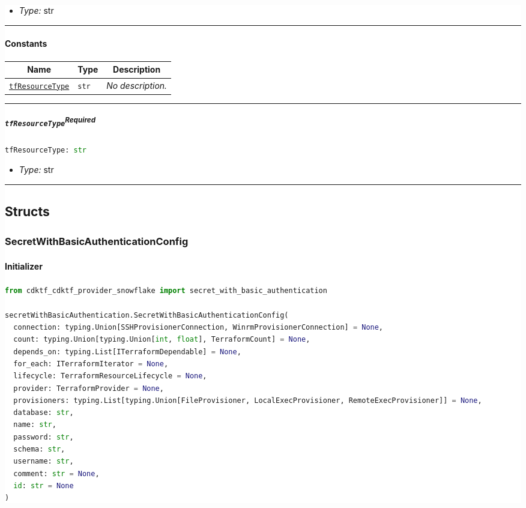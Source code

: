 - *Type:* str

---

#### Constants <a name="Constants" id="Constants"></a>

| **Name** | **Type** | **Description** |
| --- | --- | --- |
| <code><a href="#@cdktf/provider-snowflake.secretWithBasicAuthentication.SecretWithBasicAuthentication.property.tfResourceType">tfResourceType</a></code> | <code>str</code> | *No description.* |

---

##### `tfResourceType`<sup>Required</sup> <a name="tfResourceType" id="@cdktf/provider-snowflake.secretWithBasicAuthentication.SecretWithBasicAuthentication.property.tfResourceType"></a>

```python
tfResourceType: str
```

- *Type:* str

---

## Structs <a name="Structs" id="Structs"></a>

### SecretWithBasicAuthenticationConfig <a name="SecretWithBasicAuthenticationConfig" id="@cdktf/provider-snowflake.secretWithBasicAuthentication.SecretWithBasicAuthenticationConfig"></a>

#### Initializer <a name="Initializer" id="@cdktf/provider-snowflake.secretWithBasicAuthentication.SecretWithBasicAuthenticationConfig.Initializer"></a>

```python
from cdktf_cdktf_provider_snowflake import secret_with_basic_authentication

secretWithBasicAuthentication.SecretWithBasicAuthenticationConfig(
  connection: typing.Union[SSHProvisionerConnection, WinrmProvisionerConnection] = None,
  count: typing.Union[typing.Union[int, float], TerraformCount] = None,
  depends_on: typing.List[ITerraformDependable] = None,
  for_each: ITerraformIterator = None,
  lifecycle: TerraformResourceLifecycle = None,
  provider: TerraformProvider = None,
  provisioners: typing.List[typing.Union[FileProvisioner, LocalExecProvisioner, RemoteExecProvisioner]] = None,
  database: str,
  name: str,
  password: str,
  schema: str,
  username: str,
  comment: str = None,
  id: str = None
)
```
